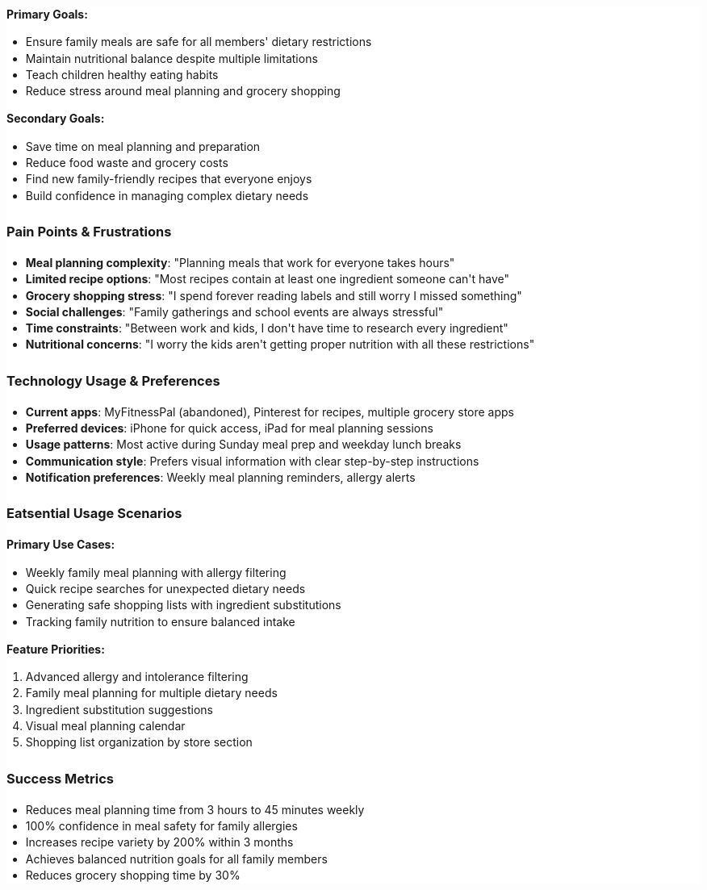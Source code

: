 **Primary Goals:**

- Ensure family meals are safe for all members' dietary restrictions
- Maintain nutritional balance despite multiple limitations
- Teach children healthy eating habits
- Reduce stress around meal planning and grocery shopping

**Secondary Goals:**

- Save time on meal planning and preparation
- Reduce food waste and grocery costs
- Find new family-friendly recipes that everyone enjoys
- Build confidence in managing complex dietary needs

### Pain Points & Frustrations

- **Meal planning complexity**: "Planning meals that work for everyone takes hours"
- **Limited recipe options**: "Most recipes contain at least one ingredient someone can't have"
- **Grocery shopping stress**: "I spend forever reading labels and still worry I missed something"
- **Social challenges**: "Family gatherings and school events are always stressful"
- **Time constraints**: "Between work and kids, I don't have time to research every ingredient"
- **Nutritional concerns**: "I worry the kids aren't getting proper nutrition with all these restrictions"

### Technology Usage & Preferences

- **Current apps**: MyFitnessPal (abandoned), Pinterest for recipes, multiple grocery store apps
- **Preferred devices**: iPhone for quick access, iPad for meal planning sessions
- **Usage patterns**: Most active during Sunday meal prep and weekday lunch breaks
- **Communication style**: Prefers visual information with clear step-by-step instructions
- **Notification preferences**: Weekly meal planning reminders, allergy alerts

### Eatsential Usage Scenarios

**Primary Use Cases:**

- Weekly family meal planning with allergy filtering
- Quick recipe searches for unexpected dietary needs
- Generating safe shopping lists with ingredient substitutions
- Tracking family nutrition to ensure balanced intake

**Feature Priorities:**

1. Advanced allergy and intolerance filtering
2. Family meal planning for multiple dietary needs
3. Ingredient substitution suggestions
4. Visual meal planning calendar
5. Shopping list organization by store section

### Success Metrics

- Reduces meal planning time from 3 hours to 45 minutes weekly
- 100% confidence in meal safety for family allergies
- Increases recipe variety by 200% within 3 months
- Achieves balanced nutrition goals for all family members
- Reduces grocery shopping time by 30%
